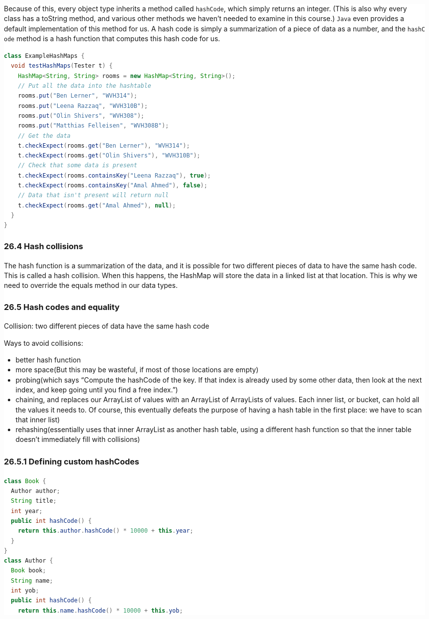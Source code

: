 Because of this, every object type inherits a method called `hashCode`, which simply returns an integer. (This is also why every class has a toString method, and various other methods we haven’t needed to examine in this course.) `Java` even provides a default implementation of this method for us. A hash code is simply a summarization of a piece of data as a number, and the `hashCode` method is a hash function that computes this hash code for us.

```java
class ExampleHashMaps {
  void testHashMaps(Tester t) {
    HashMap<String, String> rooms = new HashMap<String, String>();
    // Put all the data into the hashtable
    rooms.put("Ben Lerner", "WVH314");
    rooms.put("Leena Razzaq", "WVH310B");
    rooms.put("Olin Shivers", "WVH308");
    rooms.put("Matthias Felleisen", "WVH308B");
    // Get the data
    t.checkExpect(rooms.get("Ben Lerner"), "WVH314");
    t.checkExpect(rooms.get("Olin Shivers"), "WVH310B");
    // Check that some data is present
    t.checkExpect(rooms.containsKey("Leena Razzaq"), true);
    t.checkExpect(rooms.containsKey("Amal Ahmed"), false);
    // Data that isn't present will return null
    t.checkExpect(rooms.get("Amal Ahmed"), null);
  }
}
```

### 26.4 Hash collisions

The hash function is a summarization of the data, and it is possible for two different pieces of data to have the same hash code. This is called a hash collision. When this happens, the HashMap will store the data in a linked list at that location. This is why we need to override the equals method in our data types.

### 26.5 Hash codes and equality

Collision: two different pieces of data have the same hash code

Ways to avoid collisions:
- better hash function
- more space(But this may be wasteful, if most of those locations are empty)
- probing(which says “Compute the hashCode of the key. If that index is already used by some other data, then look at the next index, and keep going until you find a free index.”)
- chaining, and replaces our ArrayList of values with an ArrayList of ArrayLists of values. Each inner list, or bucket, can hold all the values it needs to. Of course, this eventually defeats the purpose of having a hash table in the first place: we have to scan that inner list)
- rehashing(essentially uses that inner ArrayList as another hash table, using a different hash function so that the inner table doesn’t immediately fill with collisions)

### 26.5.1 Defining custom hashCodes

```java
class Book {
  Author author;
  String title;
  int year;
  public int hashCode() {
    return this.author.hashCode() * 10000 + this.year;
  }
}
class Author {
  Book book;
  String name;
  int yob;
  public int hashCode() {
    return this.name.hashCode() * 10000 + this.yob;
```